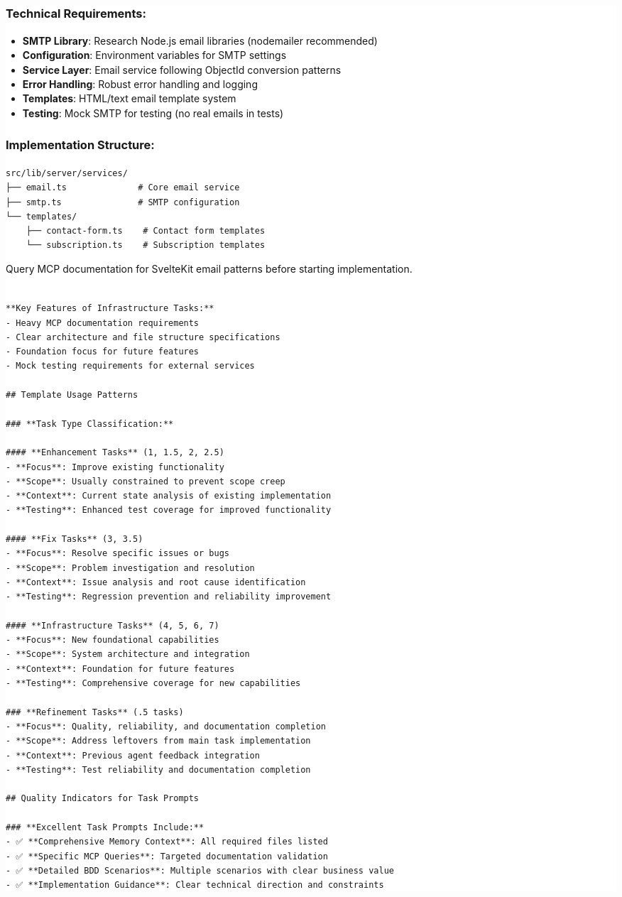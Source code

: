 ### Technical Requirements:

- **SMTP Library**: Research Node.js email libraries (nodemailer recommended)
- **Configuration**: Environment variables for SMTP settings
- **Service Layer**: Email service following ObjectId conversion patterns
- **Error Handling**: Robust error handling and logging
- **Templates**: HTML/text email template system
- **Testing**: Mock SMTP for testing (no real emails in tests)

### Implementation Structure:

```
src/lib/server/services/
├── email.ts              # Core email service
├── smtp.ts               # SMTP configuration
└── templates/
    ├── contact-form.ts    # Contact form templates
    └── subscription.ts    # Subscription templates
```

Query MCP documentation for SvelteKit email patterns before starting implementation.

```

**Key Features of Infrastructure Tasks:**
- Heavy MCP documentation requirements
- Clear architecture and file structure specifications
- Foundation focus for future features
- Mock testing requirements for external services

## Template Usage Patterns

### **Task Type Classification:**

#### **Enhancement Tasks** (1, 1.5, 2, 2.5)
- **Focus**: Improve existing functionality
- **Scope**: Usually constrained to prevent scope creep
- **Context**: Current state analysis of existing implementation
- **Testing**: Enhanced test coverage for improved functionality

#### **Fix Tasks** (3, 3.5)
- **Focus**: Resolve specific issues or bugs
- **Scope**: Problem investigation and resolution
- **Context**: Issue analysis and root cause identification
- **Testing**: Regression prevention and reliability improvement

#### **Infrastructure Tasks** (4, 5, 6, 7)
- **Focus**: New foundational capabilities
- **Scope**: System architecture and integration
- **Context**: Foundation for future features
- **Testing**: Comprehensive coverage for new capabilities

### **Refinement Tasks** (.5 tasks)
- **Focus**: Quality, reliability, and documentation completion
- **Scope**: Address leftovers from main task implementation
- **Context**: Previous agent feedback integration
- **Testing**: Test reliability and documentation completion

## Quality Indicators for Task Prompts

### **Excellent Task Prompts Include:**
- ✅ **Comprehensive Memory Context**: All required files listed
- ✅ **Specific MCP Queries**: Targeted documentation validation
- ✅ **Detailed BDD Scenarios**: Multiple scenarios with clear business value
- ✅ **Implementation Guidance**: Clear technical direction and constraints
```